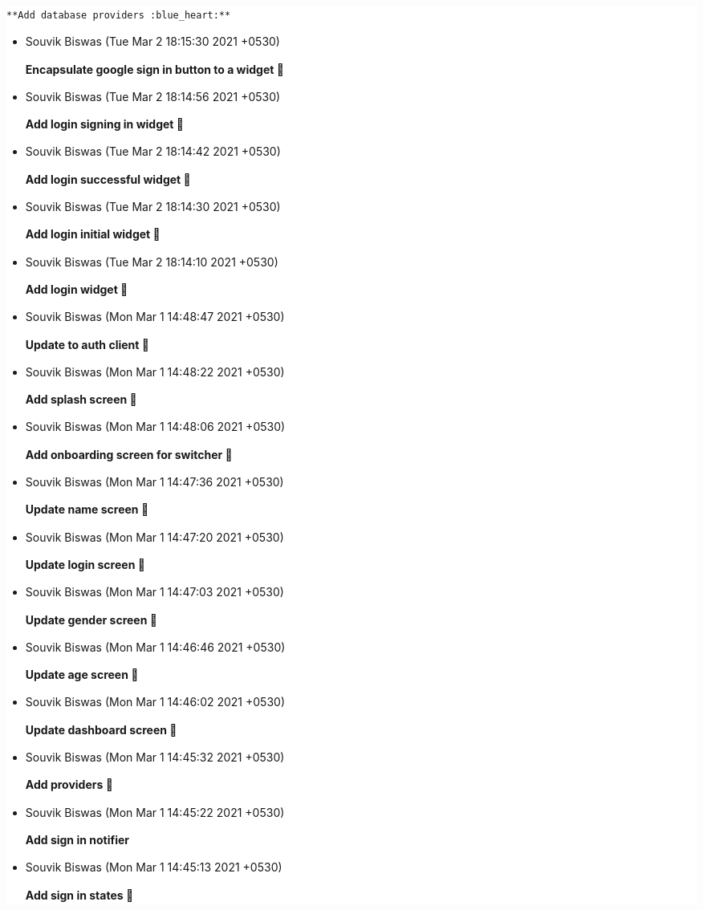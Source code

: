     **Add database providers :blue_heart:**

-   Souvik Biswas (Tue Mar 2 18:15:30 2021 +0530)
    
    **Encapsulate google sign in button to a widget :blue_heart:**

-   Souvik Biswas (Tue Mar 2 18:14:56 2021 +0530)
    
    **Add login signing in widget :blue_heart:**

-   Souvik Biswas (Tue Mar 2 18:14:42 2021 +0530)
    
    **Add login successful widget :blue_heart:**

-   Souvik Biswas (Tue Mar 2 18:14:30 2021 +0530)
    
    **Add login initial widget :blue_heart:**

-   Souvik Biswas (Tue Mar 2 18:14:10 2021 +0530)
    
    **Add login widget :blue_heart:**

-   Souvik Biswas (Mon Mar 1 14:48:47 2021 +0530)
    
    **Update to auth client :rocket:**

-   Souvik Biswas (Mon Mar 1 14:48:22 2021 +0530)
    
    **Add splash screen :blue_heart:**

-   Souvik Biswas (Mon Mar 1 14:48:06 2021 +0530)
    
    **Add onboarding screen for switcher :blue_heart:**

-   Souvik Biswas (Mon Mar 1 14:47:36 2021 +0530)
    
    **Update name screen :rocket:**

-   Souvik Biswas (Mon Mar 1 14:47:20 2021 +0530)
    
    **Update login screen :rocket:**

-   Souvik Biswas (Mon Mar 1 14:47:03 2021 +0530)
    
    **Update gender screen :rocket:**

-   Souvik Biswas (Mon Mar 1 14:46:46 2021 +0530)
    
    **Update age screen :rocket:**

-   Souvik Biswas (Mon Mar 1 14:46:02 2021 +0530)
    
    **Update dashboard screen :rocket:**

-   Souvik Biswas (Mon Mar 1 14:45:32 2021 +0530)
    
    **Add providers :blue_heart:**

-   Souvik Biswas (Mon Mar 1 14:45:22 2021 +0530)
    
    **Add sign in notifier**

-   Souvik Biswas (Mon Mar 1 14:45:13 2021 +0530)
    
    **Add sign in states :blue_heart:**
